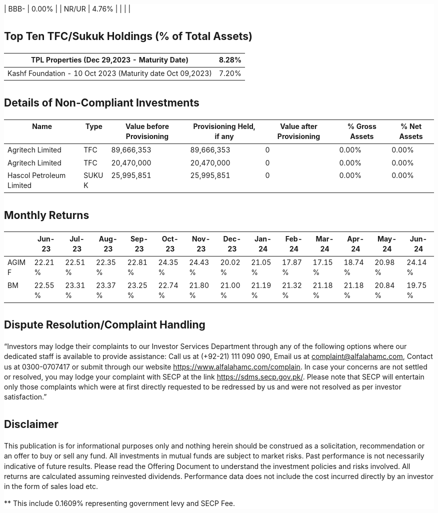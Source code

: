 | BBB-          | 0.00%      |
| NR/UR         | 4.76%      |
|               |            |

## Top Ten TFC/Sukuk Holdings (% of Total Assets)

| TPL Properties (Dec 29,2023 - Maturity Date)               | 8.28% |
| ---------------------------------------------------------- | ----- |
| Kashf Foundation - 10 Oct 2023 (Maturity date Oct 09,2023) | 7.20% |

## Details of Non-Compliant Investments

| Name                     | Type  | Value before Provisioning | Provisioning Held, if any | Value after Provisioning | % Gross Assets | % Net Assets |
| ------------------------ | ----- | ------------------------- | ------------------------- | ------------------------ | -------------- | ------------ |
| Agritech Limited         | TFC   | 89,666,353                | 89,666,353                | 0                        | 0.00%          | 0.00%        |
| Agritech Limited         | TFC   | 20,470,000                | 20,470,000                | 0                        | 0.00%          | 0.00%        |
| Hascol Petroleum Limited | SUKUK | 25,995,851                | 25,995,851                | 0                        | 0.00%          | 0.00%        |

## Monthly Returns

|       | Jun-23 | Jul-23 | Aug-23 | Sep-23 | Oct-23 | Nov-23 | Dec-23 | Jan-24 | Feb-24 | Mar-24 | Apr-24 | May-24 | Jun-24 |
| ----- | ------ | ------ | ------ | ------ | ------ | ------ | ------ | ------ | ------ | ------ | ------ | ------ | ------ |
| AGIMF | 22.21% | 22.51% | 22.35% | 22.81% | 24.35% | 24.43% | 20.02% | 21.05% | 17.87% | 17.15% | 18.74% | 20.98% | 24.14% |
| BM    | 22.55% | 23.31% | 23.37% | 23.25% | 22.74% | 21.80% | 21.00% | 21.19% | 21.32% | 21.18% | 21.18% | 20.84% | 19.75% |

## Dispute Resolution/Complaint Handling

“Investors may lodge their complaints to our Investor Services Department through any of the following options where our dedicated staff is available to provide assistance: Call us at (+92-21) 111 090 090, Email us at complaint@alfalahamc.com, Contact us at 0300-0707417 or submit through our website https://www.alfalahamc.com/complain. In case your concerns are not settled or resolved, you may lodge your complaint with SECP at the link https://sdms.secp.gov.pk/. Please note that SECP will entertain only those complaints which were at first directly requested to be redressed by us and were not resolved as per investor satisfaction.”

## Disclaimer

This publication is for informational purposes only and nothing herein should be construed as a solicitation, recommendation or an offer to buy or sell any fund. All investments in mutual funds are subject to market risks. Past performance is not necessarily indicative of future results. Please read the Offering Document to understand the investment policies and risks involved. All returns are calculated assuming reinvested dividends. Performance data does not include the cost incurred directly by an investor in the form of sales load etc.

\*\* This include 0.1609% representing government levy and SECP Fee.
